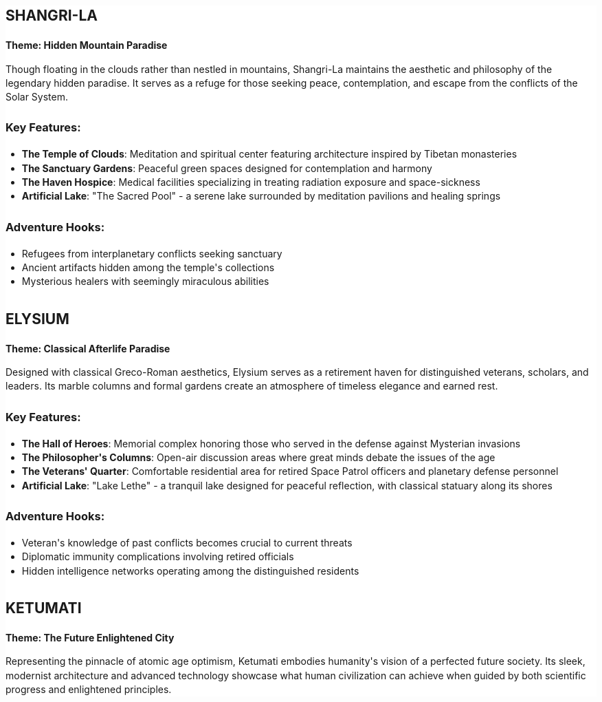 ## SHANGRI-LA
**Theme: Hidden Mountain Paradise**

Though floating in the clouds rather than nestled in mountains, Shangri-La maintains the aesthetic and philosophy of the legendary hidden paradise. It serves as a refuge for those seeking peace, contemplation, and escape from the conflicts of the Solar System.

### Key Features:
- **The Temple of Clouds**: Meditation and spiritual center featuring architecture inspired by Tibetan monasteries
- **The Sanctuary Gardens**: Peaceful green spaces designed for contemplation and harmony
- **The Haven Hospice**: Medical facilities specializing in treating radiation exposure and space-sickness
- **Artificial Lake**: "The Sacred Pool" - a serene lake surrounded by meditation pavilions and healing springs

### Adventure Hooks:
- Refugees from interplanetary conflicts seeking sanctuary
- Ancient artifacts hidden among the temple's collections
- Mysterious healers with seemingly miraculous abilities

## ELYSIUM
**Theme: Classical Afterlife Paradise**

Designed with classical Greco-Roman aesthetics, Elysium serves as a retirement haven for distinguished veterans, scholars, and leaders. Its marble columns and formal gardens create an atmosphere of timeless elegance and earned rest.

### Key Features:
- **The Hall of Heroes**: Memorial complex honoring those who served in the defense against Mysterian invasions
- **The Philosopher's Columns**: Open-air discussion areas where great minds debate the issues of the age
- **The Veterans' Quarter**: Comfortable residential area for retired Space Patrol officers and planetary defense personnel
- **Artificial Lake**: "Lake Lethe" - a tranquil lake designed for peaceful reflection, with classical statuary along its shores

### Adventure Hooks:
- Veteran's knowledge of past conflicts becomes crucial to current threats
- Diplomatic immunity complications involving retired officials
- Hidden intelligence networks operating among the distinguished residents

## KETUMATI
**Theme: The Future Enlightened City**

Representing the pinnacle of atomic age optimism, Ketumati embodies humanity's vision of a perfected future society. Its sleek, modernist architecture and advanced technology showcase what human civilization can achieve when guided by both scientific progress and enlightened principles.
